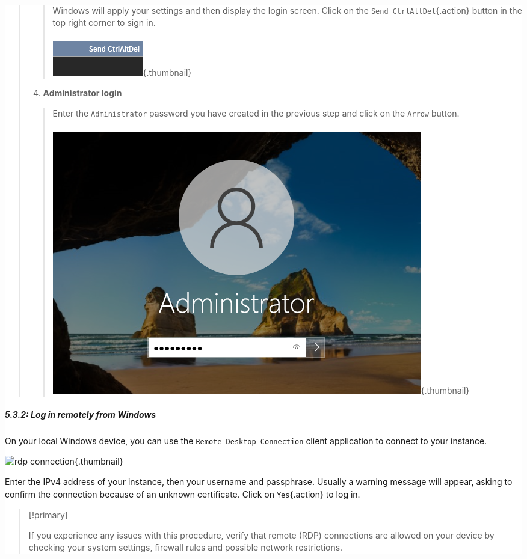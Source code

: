 >>
>> Windows will apply your settings and then display the login screen. Click on the `Send CtrlAltDel`{.action} button in the top right corner to sign in.<br><br>
>>![VNC](/pages/assets/screens/other/windows/windows_vnc.png){.thumbnail}<br>
>>
> 4. **Administrator login**
>>
>> Enter the `Administrator` password you have created in the previous step and click on the `Arrow` button.<br><br>
>>![VNC](/pages/assets/screens/other/windows/windows_login.png){.thumbnail}<br>
>>

<a name="login-windows"></a>

##### 5.3.2: Log in remotely from Windows

On your local Windows device, you can use the `Remote Desktop Connection` client application to connect to your instance.

![rdp connection](/pages/assets/screens/other/windows/windows_rdp.png){.thumbnail}<br>

Enter the IPv4 address of your instance, then your username and passphrase. Usually a warning message will appear, asking to confirm the connection because of an unknown certificate. Click on `Yes`{.action} to log in.

> [!primary]
>
> If you experience any issues with this procedure, verify that remote (RDP) connections are allowed on your device by checking your system settings, firewall rules and possible network restrictions. 
>
